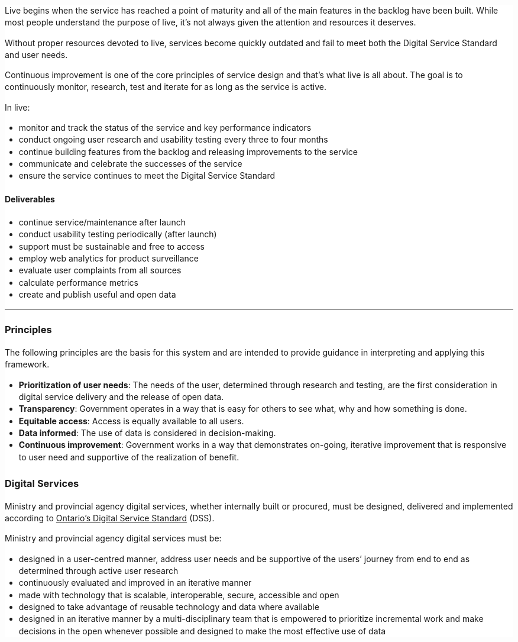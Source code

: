Live begins when the service has reached a point of maturity and all of the main features in the backlog have been built. While most people understand the purpose of live, it’s not always given the attention and resources it deserves.

Without proper resources devoted to live, services become quickly outdated and fail to meet both the Digital Service Standard and user needs.

Continuous improvement is one of the core principles of service design and that’s what live is all about. The goal is to continuously monitor, research, test and iterate for as long as the service is active.

In live:

* monitor and track the status of the service and key performance indicators
* conduct ongoing user research and usability testing every three to four months
* continue building features from the backlog and releasing improvements to the service
* communicate and celebrate the successes of the service
* ensure the service continues to meet the Digital Service Standard

#### **Deliverables**

* continue service/maintenance after launch
* conduct usability testing periodically (after launch)
* support must be sustainable and free to access
* employ web analytics for product surveillance
* evaluate user complaints from all sources
* calculate performance metrics
* create and publish useful and open data

---

### **Principles**

The following principles are the basis for this system and are intended to provide guidance in interpreting and applying this framework.

* **Prioritization of user needs**: The needs of the user, determined through research and testing, are the first consideration in digital service delivery and the release of open data.
* **Transparency**: Government operates in a way that is easy for others to see what, why and how something is done.
* **Equitable access**: Access is equally available to all users.
* **Data informed**: The use of data is considered in decision-making.
* **Continuous improvement**: Government works in a way that demonstrates on-going, iterative improvement that is responsive to user need and supportive of the realization of benefit.

### **Digital Services**

Ministry and provincial agency digital services, whether internally built or procured, must be designed, delivered and implemented according to [Ontario’s Digital Service Standard](https://www.ontario.ca/page/digital-service-standard#section-1) (DSS).

Ministry and provincial agency digital services must be:

* designed in a user-centred manner, address user needs and be supportive of the users’ journey from end to end as determined through active user research
* continuously evaluated and improved in an iterative manner
* made with technology that is scalable, interoperable, secure, accessible and open
* designed to take advantage of reusable technology and data where available
* designed in an iterative manner by a multi-disciplinary team that is empowered to prioritize incremental work and make decisions in the open whenever possible and designed to make the most effective use of data

